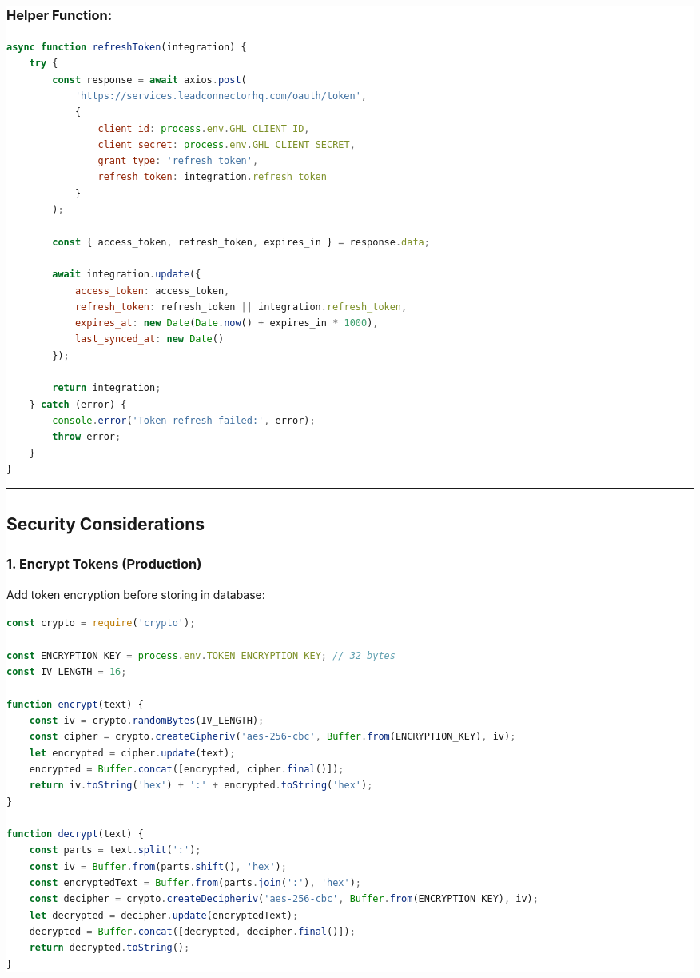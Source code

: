 ### Helper Function:

```javascript
async function refreshToken(integration) {
    try {
        const response = await axios.post(
            'https://services.leadconnectorhq.com/oauth/token',
            {
                client_id: process.env.GHL_CLIENT_ID,
                client_secret: process.env.GHL_CLIENT_SECRET,
                grant_type: 'refresh_token',
                refresh_token: integration.refresh_token
            }
        );

        const { access_token, refresh_token, expires_in } = response.data;

        await integration.update({
            access_token: access_token,
            refresh_token: refresh_token || integration.refresh_token,
            expires_at: new Date(Date.now() + expires_in * 1000),
            last_synced_at: new Date()
        });

        return integration;
    } catch (error) {
        console.error('Token refresh failed:', error);
        throw error;
    }
}
```

---

## Security Considerations

### 1. Encrypt Tokens (Production)

Add token encryption before storing in database:

```javascript
const crypto = require('crypto');

const ENCRYPTION_KEY = process.env.TOKEN_ENCRYPTION_KEY; // 32 bytes
const IV_LENGTH = 16;

function encrypt(text) {
    const iv = crypto.randomBytes(IV_LENGTH);
    const cipher = crypto.createCipheriv('aes-256-cbc', Buffer.from(ENCRYPTION_KEY), iv);
    let encrypted = cipher.update(text);
    encrypted = Buffer.concat([encrypted, cipher.final()]);
    return iv.toString('hex') + ':' + encrypted.toString('hex');
}

function decrypt(text) {
    const parts = text.split(':');
    const iv = Buffer.from(parts.shift(), 'hex');
    const encryptedText = Buffer.from(parts.join(':'), 'hex');
    const decipher = crypto.createDecipheriv('aes-256-cbc', Buffer.from(ENCRYPTION_KEY), iv);
    let decrypted = decipher.update(encryptedText);
    decrypted = Buffer.concat([decrypted, decipher.final()]);
    return decrypted.toString();
}

```